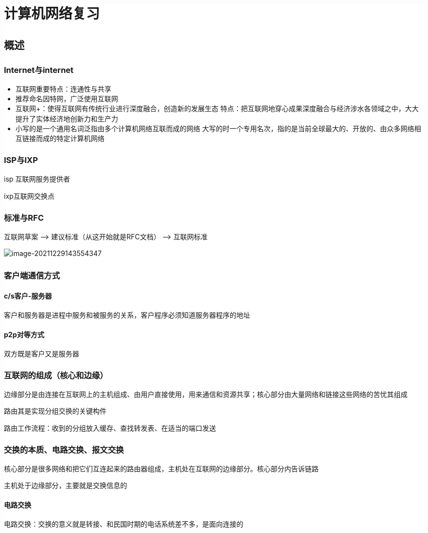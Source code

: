 # 计算机网络复习

## 概述

### Internet与internet

* 互联网重要特点：连通性与共享
* 推荐命名因特网，广泛使用互联网
* 互联网+：使得互联网有传统行业进行深度融合，创造新的发展生态
  特点：把互联网地穿心成果深度融合与经济涉水各领域之中，大大提升了实体经济地创新力和生产力
* 小写的是一个通用名词泛指由多个计算机网络互联而成的网络
  大写的时一个专用名次，指的是当前全球最大的、开放的、由众多网络相互链接而成的特定计算机网络

### ISP与IXP

isp 互联网服务提供者

ixp互联网交换点

### 标准与RFC

互联网草案 ——> 建议标准（从这开始就是RFC文档） ——> 互联网标准

![image-20211229143554347](C:\Users\A\AppData\Roaming\Typora\typora-user-images\image-20211229143554347.png)

### 客户端通信方式

#### c/s客户-服务器

客户和服务器是进程中服务和被服务的关系，客户程序必须知道服务器程序的地址

#### p2p对等方式

双方既是客户又是服务器

### 互联网的组成（核心和边缘）

边缘部分是由连接在互联网上的主机组成、由用户直接使用，用来通信和资源共享；核心部分由大量网络和链接这些网络的苦忧其组成

路由其是实现分组交换的关键构件

路由工作流程：收到的分组放入缓存、查找转发表、在适当的端口发送

### 交换的本质、电路交换、报文交换

核心部分是很多网络和把它们互连起来的路由器组成，主机处在互联网的边缘部分。核心部分内告诉链路

主机处于边缘部分，主要就是交换信息的

#### 电路交换

电路交换：交换的意义就是转接、和民国时期的电话系统差不多，是面向连接的

